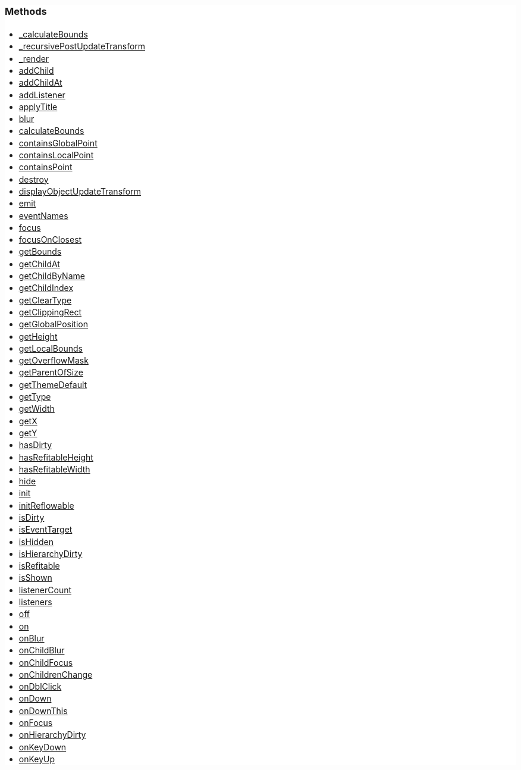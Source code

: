 ### Methods

- [\_calculateBounds](DCanvasContainer.md#_calculatebounds)
- [\_recursivePostUpdateTransform](DCanvasContainer.md#_recursivepostupdatetransform)
- [\_render](DCanvasContainer.md#_render)
- [addChild](DCanvasContainer.md#addchild)
- [addChildAt](DCanvasContainer.md#addchildat)
- [addListener](DCanvasContainer.md#addlistener)
- [applyTitle](DCanvasContainer.md#applytitle)
- [blur](DCanvasContainer.md#blur)
- [calculateBounds](DCanvasContainer.md#calculatebounds)
- [containsGlobalPoint](DCanvasContainer.md#containsglobalpoint)
- [containsLocalPoint](DCanvasContainer.md#containslocalpoint)
- [containsPoint](DCanvasContainer.md#containspoint)
- [destroy](DCanvasContainer.md#destroy)
- [displayObjectUpdateTransform](DCanvasContainer.md#displayobjectupdatetransform)
- [emit](DCanvasContainer.md#emit)
- [eventNames](DCanvasContainer.md#eventnames)
- [focus](DCanvasContainer.md#focus)
- [focusOnClosest](DCanvasContainer.md#focusonclosest)
- [getBounds](DCanvasContainer.md#getbounds)
- [getChildAt](DCanvasContainer.md#getchildat)
- [getChildByName](DCanvasContainer.md#getchildbyname)
- [getChildIndex](DCanvasContainer.md#getchildindex)
- [getClearType](DCanvasContainer.md#getcleartype)
- [getClippingRect](DCanvasContainer.md#getclippingrect)
- [getGlobalPosition](DCanvasContainer.md#getglobalposition)
- [getHeight](DCanvasContainer.md#getheight)
- [getLocalBounds](DCanvasContainer.md#getlocalbounds)
- [getOverflowMask](DCanvasContainer.md#getoverflowmask)
- [getParentOfSize](DCanvasContainer.md#getparentofsize)
- [getThemeDefault](DCanvasContainer.md#getthemedefault)
- [getType](DCanvasContainer.md#gettype)
- [getWidth](DCanvasContainer.md#getwidth)
- [getX](DCanvasContainer.md#getx)
- [getY](DCanvasContainer.md#gety)
- [hasDirty](DCanvasContainer.md#hasdirty)
- [hasRefitableHeight](DCanvasContainer.md#hasrefitableheight)
- [hasRefitableWidth](DCanvasContainer.md#hasrefitablewidth)
- [hide](DCanvasContainer.md#hide)
- [init](DCanvasContainer.md#init)
- [initReflowable](DCanvasContainer.md#initreflowable)
- [isDirty](DCanvasContainer.md#isdirty)
- [isEventTarget](DCanvasContainer.md#iseventtarget)
- [isHidden](DCanvasContainer.md#ishidden)
- [isHierarchyDirty](DCanvasContainer.md#ishierarchydirty)
- [isRefitable](DCanvasContainer.md#isrefitable)
- [isShown](DCanvasContainer.md#isshown)
- [listenerCount](DCanvasContainer.md#listenercount)
- [listeners](DCanvasContainer.md#listeners)
- [off](DCanvasContainer.md#off)
- [on](DCanvasContainer.md#on)
- [onBlur](DCanvasContainer.md#onblur)
- [onChildBlur](DCanvasContainer.md#onchildblur)
- [onChildFocus](DCanvasContainer.md#onchildfocus)
- [onChildrenChange](DCanvasContainer.md#onchildrenchange)
- [onDblClick](DCanvasContainer.md#ondblclick)
- [onDown](DCanvasContainer.md#ondown)
- [onDownThis](DCanvasContainer.md#ondownthis)
- [onFocus](DCanvasContainer.md#onfocus)
- [onHierarchyDirty](DCanvasContainer.md#onhierarchydirty)
- [onKeyDown](DCanvasContainer.md#onkeydown)
- [onKeyUp](DCanvasContainer.md#onkeyup)